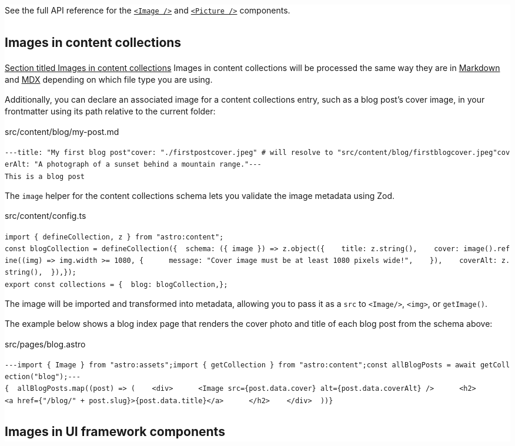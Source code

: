 

See the full API reference for the [`<Image />`](/en/reference/modules/astro-assets/#image-) and [`<Picture />`](/en/reference/modules/astro-assets/#picture-) components.

Images in content collections
-----------------------------

[Section titled Images in content collections](#images-in-content-collections)
Images in content collections will be processed the same way they are in [Markdown](#images-in-markdown-files) and [MDX](#images-in-mdx-files) depending on which file type you are using.


Additionally, you can declare an associated image for a content collections entry, such as a blog post’s cover image, in your frontmatter using its path relative to the current folder:




src/content/blog/my\-post.md


```
---title: "My first blog post"cover: "./firstpostcover.jpeg" # will resolve to "src/content/blog/firstblogcover.jpeg"coverAlt: "A photograph of a sunset behind a mountain range."---
This is a blog post
```

The `image` helper for the content collections schema lets you validate the image metadata using Zod.




src/content/config.ts


```
import { defineCollection, z } from "astro:content";
const blogCollection = defineCollection({  schema: ({ image }) => z.object({    title: z.string(),    cover: image().refine((img) => img.width >= 1080, {      message: "Cover image must be at least 1080 pixels wide!",    }),    coverAlt: z.string(),  }),});
export const collections = {  blog: blogCollection,};
```

The image will be imported and transformed into metadata, allowing you to pass it as a `src` to `<Image/>`, `<img>`, or `getImage()`.


The example below shows a blog index page that renders the cover photo and title of each blog post from the schema above:




src/pages/blog.astro


```
---import { Image } from "astro:assets";import { getCollection } from "astro:content";const allBlogPosts = await getCollection("blog");---
{  allBlogPosts.map((post) => (    <div>      <Image src={post.data.cover} alt={post.data.coverAlt} />      <h2>        <a href={"/blog/" + post.slug}>{post.data.title}</a>      </h2>    </div>  ))}
```

Images in UI framework components
---------------------------------
